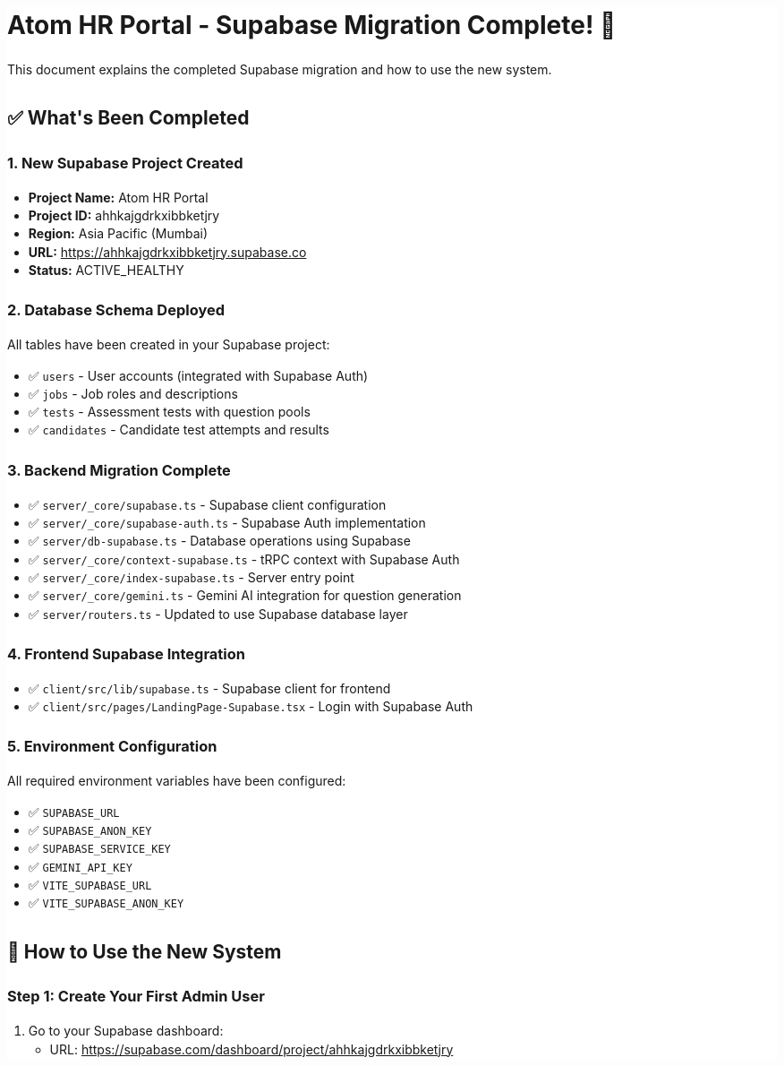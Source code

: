 # Atom HR Portal - Supabase Migration Complete! 🎉

This document explains the completed Supabase migration and how to use the new system.

## ✅ What's Been Completed

### 1. **New Supabase Project Created**
- **Project Name:** Atom HR Portal
- **Project ID:** ahhkajgdrkxibbketjry
- **Region:** Asia Pacific (Mumbai)
- **URL:** https://ahhkajgdrkxibbketjry.supabase.co
- **Status:** ACTIVE_HEALTHY

### 2. **Database Schema Deployed**
All tables have been created in your Supabase project:
- ✅ `users` - User accounts (integrated with Supabase Auth)
- ✅ `jobs` - Job roles and descriptions
- ✅ `tests` - Assessment tests with question pools
- ✅ `candidates` - Candidate test attempts and results

### 3. **Backend Migration Complete**
- ✅ `server/_core/supabase.ts` - Supabase client configuration
- ✅ `server/_core/supabase-auth.ts` - Supabase Auth implementation
- ✅ `server/db-supabase.ts` - Database operations using Supabase
- ✅ `server/_core/context-supabase.ts` - tRPC context with Supabase Auth
- ✅ `server/_core/index-supabase.ts` - Server entry point
- ✅ `server/_core/gemini.ts` - Gemini AI integration for question generation
- ✅ `server/routers.ts` - Updated to use Supabase database layer

### 4. **Frontend Supabase Integration**
- ✅ `client/src/lib/supabase.ts` - Supabase client for frontend
- ✅ `client/src/pages/LandingPage-Supabase.tsx` - Login with Supabase Auth

### 5. **Environment Configuration**
All required environment variables have been configured:
- ✅ `SUPABASE_URL`
- ✅ `SUPABASE_ANON_KEY`
- ✅ `SUPABASE_SERVICE_KEY`
- ✅ `GEMINI_API_KEY`
- ✅ `VITE_SUPABASE_URL`
- ✅ `VITE_SUPABASE_ANON_KEY`

## 🚀 How to Use the New System

### Step 1: Create Your First Admin User

1. Go to your Supabase dashboard:
   - URL: https://supabase.com/dashboard/project/ahhkajgdrkxibbketjry

